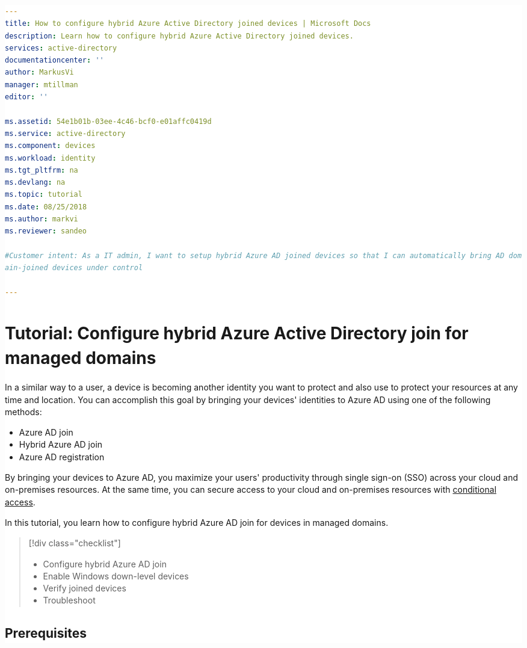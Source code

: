 ```yaml
---
title: How to configure hybrid Azure Active Directory joined devices | Microsoft Docs
description: Learn how to configure hybrid Azure Active Directory joined devices.
services: active-directory
documentationcenter: ''
author: MarkusVi
manager: mtillman
editor: ''

ms.assetid: 54e1b01b-03ee-4c46-bcf0-e01affc0419d
ms.service: active-directory
ms.component: devices
ms.workload: identity
ms.tgt_pltfrm: na
ms.devlang: na
ms.topic: tutorial
ms.date: 08/25/2018
ms.author: markvi
ms.reviewer: sandeo

#Customer intent: As a IT admin, I want to setup hybrid Azure AD joined devices so that I can automatically bring AD domain-joined devices under control

---
```

# Tutorial: Configure hybrid Azure Active Directory join for managed domains

In a similar way to a user, a device is becoming another identity you want to protect and also use to protect your resources at any time and location. You can accomplish this goal by bringing your devices' identities to Azure AD using one of the following methods:

- Azure AD join
- Hybrid Azure AD join
- Azure AD registration

By bringing your devices to Azure AD, you maximize your users' productivity through single sign-on (SSO) across your cloud and on-premises resources. At the same time, you can secure access to your cloud and on-premises resources with [conditional access](../active-directory-conditional-access-azure-portal.md).

In this tutorial, you learn how to configure hybrid Azure AD join for devices in managed domains.

> [!div class="checklist"]
> * Configure hybrid Azure AD join
> * Enable Windows down-level devices
> * Verify joined devices 
> * Troubleshoot 


## Prerequisites
